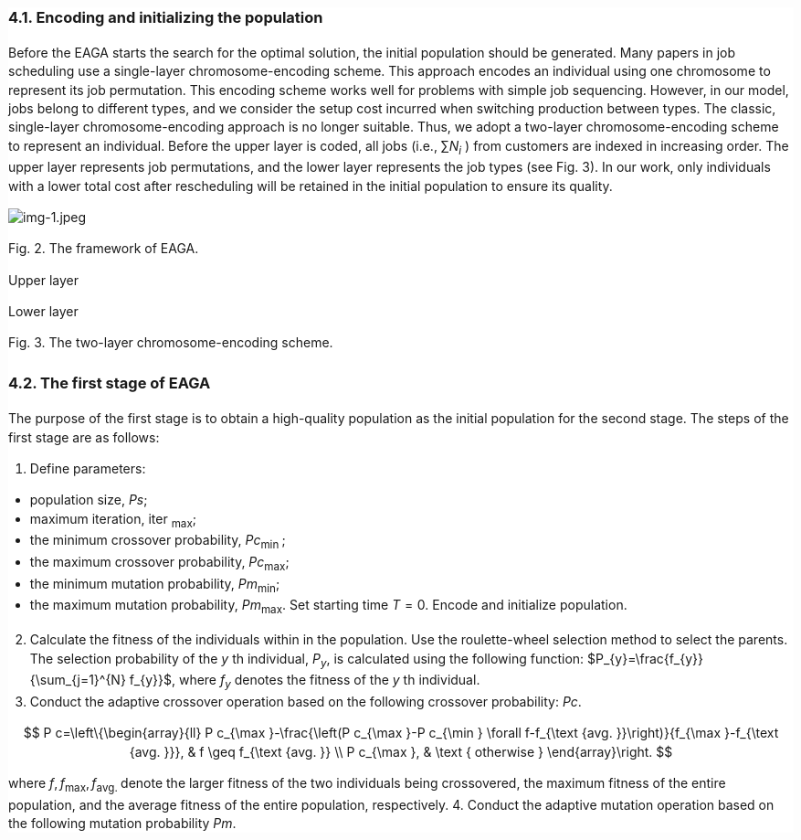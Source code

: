 ### 4.1. Encoding and initializing the population

Before the EAGA starts the search for the optimal solution, the initial population should be generated. Many papers in job scheduling use a single-layer chromosome-encoding scheme. This approach encodes an individual using one chromosome to represent its job permutation. This encoding scheme works well for problems with simple job sequencing. However, in our model, jobs belong to different types, and we consider the setup cost incurred when switching production between types. The classic, single-layer chromosome-encoding approach is no longer suitable. Thus, we adopt a two-layer chromosome-encoding scheme to represent an individual. Before the upper layer is coded, all jobs (i.e., $\sum N_{i}$ ) from customers are indexed in increasing order. The upper layer represents job permutations, and the lower layer represents the job types (see Fig. 3). In our work, only individuals with a lower total cost after rescheduling will be retained in the initial population to ensure its quality.

![img-1.jpeg](img-1.jpeg)

Fig. 2. The framework of EAGA.

Upper layer


Lower layer


Fig. 3. The two-layer chromosome-encoding scheme.

### 4.2. The first stage of EAGA

The purpose of the first stage is to obtain a high-quality population as the initial population for the second stage. The steps of the first stage are as follows:

1. Define parameters:

- population size, $P s$;
- maximum iteration, iter $_{\max }$;
- the minimum crossover probability, $P c_{\text {min }}$;
- the maximum crossover probability, $P c_{\max }$;
- the minimum mutation probability, $P m_{\min }$;
- the maximum mutation probability, $P m_{\max }$.
Set starting time $T=0$. Encode and initialize population.

2. Calculate the fitness of the individuals within in the population. Use the roulette-wheel selection method to select the parents. The selection probability of the $y$ th individual, $P_{y}$, is calculated using the following function:
$P_{y}=\frac{f_{y}}{\sum_{j=1}^{N} f_{y}}$,
where $f_{y}$ denotes the fitness of the $y$ th individual.
3. Conduct the adaptive crossover operation based on the following crossover probability: $P c$.

$$
P c=\left\{\begin{array}{ll}
P c_{\max }-\frac{\left(P c_{\max }-P c_{\min } \forall f-f_{\text {avg. }}\right)}{f_{\max }-f_{\text {avg. }}}, & f \geq f_{\text {avg. }} \\
P c_{\max }, & \text { otherwise }
\end{array}\right.
$$

where $f, f_{\max }, f_{\text {avg. }}$ denote the larger fitness of the two individuals being crossovered, the maximum fitness of the entire population, and the average fitness of the entire population, respectively.
4. Conduct the adaptive mutation operation based on the following mutation probability $P m$.
